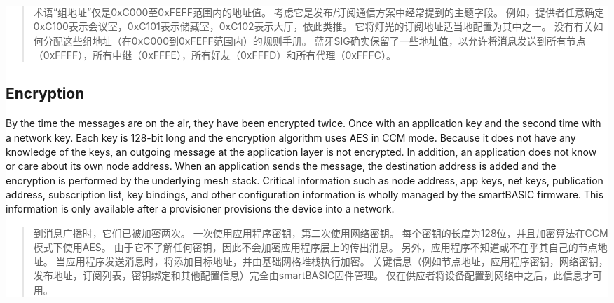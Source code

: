 > 术语“组地址”仅是0xC000至0xFEFF范围内的地址值。 考虑它是发布/订阅通信方案中经常提到的主题字段。 例如，提供者任意确定0xC100表示会议室，0xC101表示储藏室，0xC102表示大厅，依此类推。 它将灯光的订阅地址适当地配置为其中之一。 没有有关如何分配这些组地址（在0xC000到0xFEFF范围内）的规则手册。 蓝牙SIG确实保留了一些地址值，以允许将消息发送到所有节点（0xFFFF），所有中继（0xFFFE），所有好友（0xFFFD）和所有代理（0xFFFC）。

## Encryption

By the time the messages are on the air, they have been encrypted twice. Once with an application key and the second time with a network key. Each key is 128-bit long and the encryption algorithm uses AES in CCM mode. Because it does not have any knowledge of the keys, an outgoing message at the application layer is not encrypted. In addition, an application does not know or care about its own node address. When an application sends the message, the destination address is added and the encryption is performed by the underlying mesh stack. Critical information such as node address, app keys, net keys, publication address, subscription list, key bindings, and other configuration information is wholly managed by the smartBASIC firmware. This information is only available after a provisioner provisions the device into a network.

> 到消息广播时，它们已被加密两次。 一次使用应用程序密钥，第二次使用网络密钥。 每个密钥的长度为128位，并且加密算法在CCM模式下使用AES。 由于它不了解任何密钥，因此不会加密应用程序层上的传出消息。 另外，应用程序不知道或不在乎其自己的节点地址。 当应用程序发送消息时，将添加目标地址，并由基础网格堆栈执行加密。 关键信息（例如节点地址，应用程序密钥，网络密钥，发布地址，订阅列表，密钥绑定和其他配置信息）完全由smartBASIC固件管理。 仅在供应者将设备配置到网络中之后，此信息才可用。
